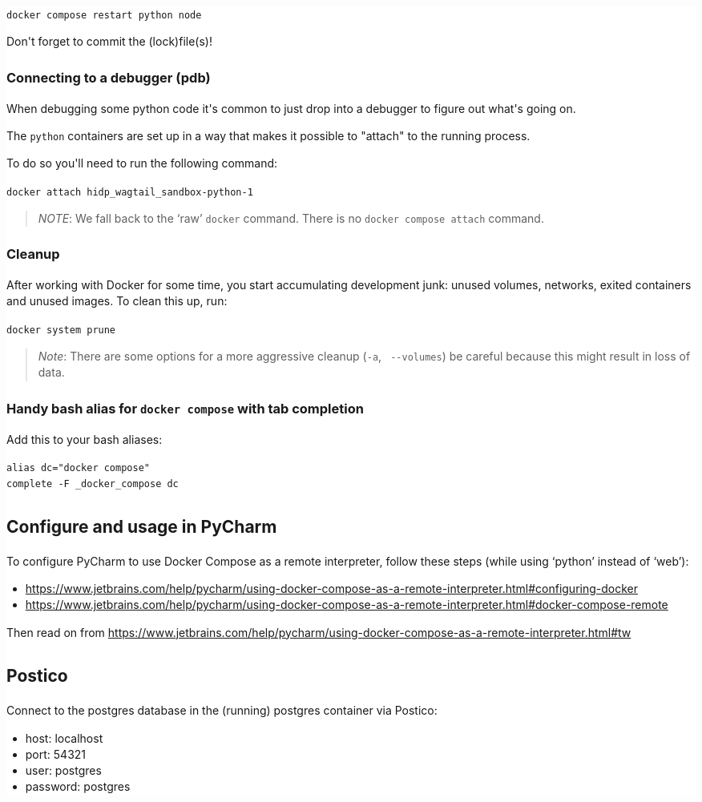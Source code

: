 ```sh
docker compose restart python node
```

Don't forget to commit the (lock)file(s)!

### Connecting to a debugger (pdb)

When debugging some python code it's common to just drop into a
debugger to figure out what's going on.

The `python` containers are set up in a way that makes it possible
to "attach" to the running process.

To do so you'll need to run the following command:

```sh
docker attach hidp_wagtail_sandbox-python-1
```

> *NOTE*: We fall back to the ‘raw’ `docker` command. There is no `docker compose attach` command.

### Cleanup

After working with Docker for some time, you start accumulating development junk:
unused volumes, networks, exited containers and unused images. To clean this up, run:

```sh
docker system prune
```

> *Note*: There are some options for a more aggressive cleanup
(`-a`, ` --volumes`) be careful because this might result in loss of data.

### Handy bash alias for `docker compose` with tab completion

Add this to your bash aliases:

```
alias dc="docker compose"
complete -F _docker_compose dc
```

## Configure and usage in PyCharm

To configure PyCharm to use Docker Compose as a remote interpreter, follow these steps (while using ‘python’ instead of ‘web’):

* <https://www.jetbrains.com/help/pycharm/using-docker-compose-as-a-remote-interpreter.html#configuring-docker>
* <https://www.jetbrains.com/help/pycharm/using-docker-compose-as-a-remote-interpreter.html#docker-compose-remote>

Then read on from <https://www.jetbrains.com/help/pycharm/using-docker-compose-as-a-remote-interpreter.html#tw>

## Postico

Connect to the postgres database in the (running) postgres container via Postico:

* host: localhost
* port: 54321
* user: postgres
* password: postgres
